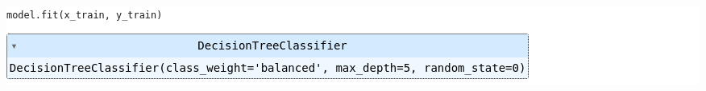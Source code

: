 
```python
model.fit(x_train, y_train)
```




<style>#sk-container-id-1 {color: black;background-color: white;}#sk-container-id-1 pre{padding: 0;}#sk-container-id-1 div.sk-toggleable {background-color: white;}#sk-container-id-1 label.sk-toggleable__label {cursor: pointer;display: block;width: 100%;margin-bottom: 0;padding: 0.3em;box-sizing: border-box;text-align: center;}#sk-container-id-1 label.sk-toggleable__label-arrow:before {content: "▸";float: left;margin-right: 0.25em;color: #696969;}#sk-container-id-1 label.sk-toggleable__label-arrow:hover:before {color: black;}#sk-container-id-1 div.sk-estimator:hover label.sk-toggleable__label-arrow:before {color: black;}#sk-container-id-1 div.sk-toggleable__content {max-height: 0;max-width: 0;overflow: hidden;text-align: left;background-color: #f0f8ff;}#sk-container-id-1 div.sk-toggleable__content pre {margin: 0.2em;color: black;border-radius: 0.25em;background-color: #f0f8ff;}#sk-container-id-1 input.sk-toggleable__control:checked~div.sk-toggleable__content {max-height: 200px;max-width: 100%;overflow: auto;}#sk-container-id-1 input.sk-toggleable__control:checked~label.sk-toggleable__label-arrow:before {content: "▾";}#sk-container-id-1 div.sk-estimator input.sk-toggleable__control:checked~label.sk-toggleable__label {background-color: #d4ebff;}#sk-container-id-1 div.sk-label input.sk-toggleable__control:checked~label.sk-toggleable__label {background-color: #d4ebff;}#sk-container-id-1 input.sk-hidden--visually {border: 0;clip: rect(1px 1px 1px 1px);clip: rect(1px, 1px, 1px, 1px);height: 1px;margin: -1px;overflow: hidden;padding: 0;position: absolute;width: 1px;}#sk-container-id-1 div.sk-estimator {font-family: monospace;background-color: #f0f8ff;border: 1px dotted black;border-radius: 0.25em;box-sizing: border-box;margin-bottom: 0.5em;}#sk-container-id-1 div.sk-estimator:hover {background-color: #d4ebff;}#sk-container-id-1 div.sk-parallel-item::after {content: "";width: 100%;border-bottom: 1px solid gray;flex-grow: 1;}#sk-container-id-1 div.sk-label:hover label.sk-toggleable__label {background-color: #d4ebff;}#sk-container-id-1 div.sk-serial::before {content: "";position: absolute;border-left: 1px solid gray;box-sizing: border-box;top: 0;bottom: 0;left: 50%;z-index: 0;}#sk-container-id-1 div.sk-serial {display: flex;flex-direction: column;align-items: center;background-color: white;padding-right: 0.2em;padding-left: 0.2em;position: relative;}#sk-container-id-1 div.sk-item {position: relative;z-index: 1;}#sk-container-id-1 div.sk-parallel {display: flex;align-items: stretch;justify-content: center;background-color: white;position: relative;}#sk-container-id-1 div.sk-item::before, #sk-container-id-1 div.sk-parallel-item::before {content: "";position: absolute;border-left: 1px solid gray;box-sizing: border-box;top: 0;bottom: 0;left: 50%;z-index: -1;}#sk-container-id-1 div.sk-parallel-item {display: flex;flex-direction: column;z-index: 1;position: relative;background-color: white;}#sk-container-id-1 div.sk-parallel-item:first-child::after {align-self: flex-end;width: 50%;}#sk-container-id-1 div.sk-parallel-item:last-child::after {align-self: flex-start;width: 50%;}#sk-container-id-1 div.sk-parallel-item:only-child::after {width: 0;}#sk-container-id-1 div.sk-dashed-wrapped {border: 1px dashed gray;margin: 0 0.4em 0.5em 0.4em;box-sizing: border-box;padding-bottom: 0.4em;background-color: white;}#sk-container-id-1 div.sk-label label {font-family: monospace;font-weight: bold;display: inline-block;line-height: 1.2em;}#sk-container-id-1 div.sk-label-container {text-align: center;}#sk-container-id-1 div.sk-container {/* jupyter's `normalize.less` sets `[hidden] { display: none; }` but bootstrap.min.css set `[hidden] { display: none !important; }` so we also need the `!important` here to be able to override the default hidden behavior on the sphinx rendered scikit-learn.org. See: https://github.com/scikit-learn/scikit-learn/issues/21755 */display: inline-block !important;position: relative;}#sk-container-id-1 div.sk-text-repr-fallback {display: none;}</style><div id="sk-container-id-1" class="sk-top-container"><div class="sk-text-repr-fallback"><pre>DecisionTreeClassifier(class_weight=&#x27;balanced&#x27;, max_depth=5, random_state=0)</pre><b>In a Jupyter environment, please rerun this cell to show the HTML representation or trust the notebook. <br />On GitHub, the HTML representation is unable to render, please try loading this page with nbviewer.org.</b></div><div class="sk-container" hidden><div class="sk-item"><div class="sk-estimator sk-toggleable"><input class="sk-toggleable__control sk-hidden--visually" id="sk-estimator-id-1" type="checkbox" checked><label for="sk-estimator-id-1" class="sk-toggleable__label sk-toggleable__label-arrow">DecisionTreeClassifier</label><div class="sk-toggleable__content"><pre>DecisionTreeClassifier(class_weight=&#x27;balanced&#x27;, max_depth=5, random_state=0)</pre></div></div></div></div></div>
